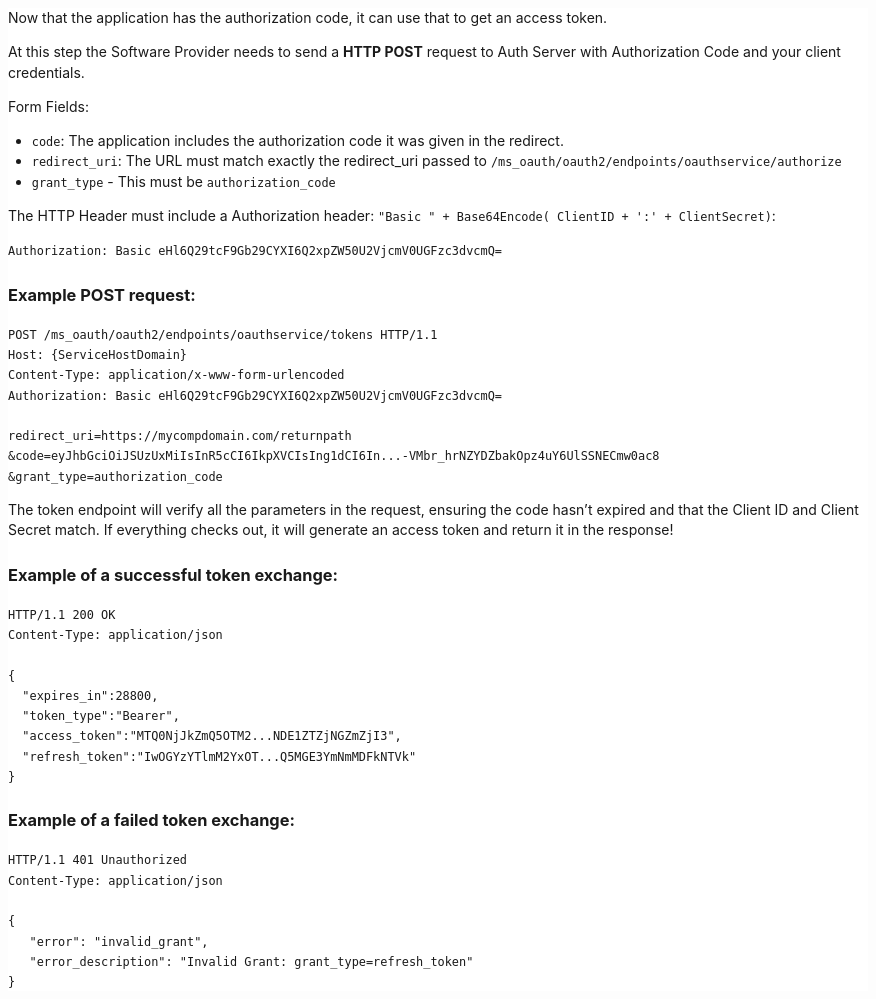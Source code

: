 Now that the application has the authorization code, it can use that to get an access token.

At this step the Software Provider needs to send a **HTTP POST** request to Auth Server with Authorization Code and your client credentials.

Form Fields:

* ```code```:  The application includes the authorization code it was given in the redirect.
* ```redirect_uri```:  The URL must match exactly the redirect_uri passed to `/ms_oauth/oauth2/endpoints/oauthservice/authorize`
* ```grant_type``` - This must be ```authorization_code```

The HTTP Header must include a Authorization header: ```"Basic " + Base64Encode( ClientID + ':' + ClientSecret)```: 

```http 
Authorization: Basic eHl6Q29tcF9Gb29CYXI6Q2xpZW50U2VjcmV0UGFzc3dvcmQ=
```
### Example POST request:
```http
POST /ms_oauth/oauth2/endpoints/oauthservice/tokens HTTP/1.1
Host: {ServiceHostDomain}
Content-Type: application/x-www-form-urlencoded
Authorization: Basic eHl6Q29tcF9Gb29CYXI6Q2xpZW50U2VjcmV0UGFzc3dvcmQ= 

redirect_uri=https://mycompdomain.com/returnpath
&code=eyJhbGciOiJSUzUxMiIsInR5cCI6IkpXVCIsIng1dCI6In...-VMbr_hrNZYDZbakOpz4uY6UlSSNECmw0ac8
&grant_type=authorization_code
```

The token endpoint will verify all the parameters in the request, ensuring the 
code hasn’t expired and that the Client ID and Client Secret match. If everything checks out, it will generate an access token and return it in the response!

### Example of a successful token exchange: 
```http
HTTP/1.1 200 OK
Content-Type: application/json

{
  "expires_in":28800,
  "token_type":"Bearer",
  "access_token":"MTQ0NjJkZmQ5OTM2...NDE1ZTZjNGZmZjI3",
  "refresh_token":"IwOGYzYTlmM2YxOT...Q5MGE3YmNmMDFkNTVk"
}
```

### Example of a failed token exchange:
```http
HTTP/1.1 401 Unauthorized
Content-Type: application/json

{
   "error": "invalid_grant",
   "error_description": "Invalid Grant: grant_type=refresh_token"
}
```
